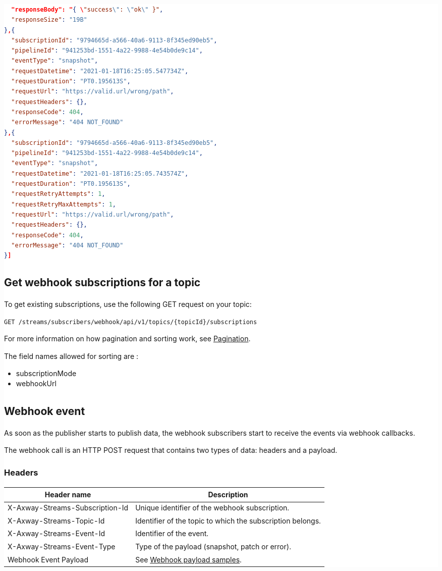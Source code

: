```json
  "responseBody": "{ \"success\": \"ok\" }",
  "responseSize": "19B"
},{
  "subscriptionId": "9794665d-a566-40a6-9113-8f345ed90eb5",
  "pipelineId": "941253bd-1551-4a22-9988-4e54b0de9c14",
  "eventType": "snapshot",
  "requestDatetime": "2021-01-18T16:25:05.547734Z",
  "requestDuration": "PT0.195613S",
  "requestUrl": "https://valid.url/wrong/path",
  "requestHeaders": {},
  "responseCode": 404,
  "errorMessage": "404 NOT_FOUND"
},{
  "subscriptionId": "9794665d-a566-40a6-9113-8f345ed90eb5",
  "pipelineId": "941253bd-1551-4a22-9988-4e54b0de9c14",
  "eventType": "snapshot",
  "requestDatetime": "2021-01-18T16:25:05.743574Z",
  "requestDuration": "PT0.195613S",
  "requestRetryAttempts": 1,
  "requestRetryMaxAttempts": 1,
  "requestUrl": "https://valid.url/wrong/path",
  "requestHeaders": {},
  "responseCode": 404,
  "errorMessage": "404 NOT_FOUND"
}]
```

## Get webhook subscriptions for a topic

To get existing subscriptions, use the following GET request on your topic:

```
GET /streams/subscribers/webhook/api/v1/topics/{topicId}/subscriptions
```

For more information on how pagination and sorting work, see [Pagination](/docs/topics-api/#pagination).

The field names allowed for sorting are :

* subscriptionMode
* webhookUrl

## Webhook event

As soon as the publisher starts to publish data, the webhook subscribers start to receive the events via webhook callbacks.

The webhook call is an HTTP POST request that contains two types of data: headers and a payload.

### Headers

| Header name | Description |
|-------------|-------------|
| X-Axway-Streams-Subscription-Id | Unique identifier of the webhook subscription. |
| X-Axway-Streams-Topic-Id | Identifier of the topic to which the subscription belongs. |
| X-Axway-Streams-Event-Id | Identifier of the event. |
| X-Axway-Streams-Event-Type | Type of the payload (snapshot, patch or error). |
| Webhook Event Payload | See [Webhook payload samples](#webhook-payload-samples). |

